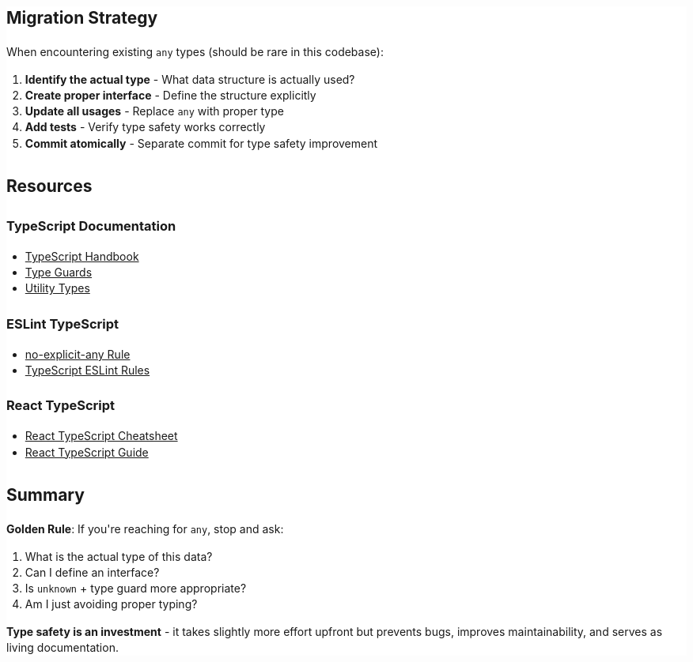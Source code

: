 ## Migration Strategy

When encountering existing `any` types (should be rare in this codebase):

1. **Identify the actual type** - What data structure is actually used?
2. **Create proper interface** - Define the structure explicitly
3. **Update all usages** - Replace `any` with proper type
4. **Add tests** - Verify type safety works correctly
5. **Commit atomically** - Separate commit for type safety improvement

## Resources

### TypeScript Documentation

- [TypeScript Handbook](https://www.typescriptlang.org/docs/handbook/intro.html)
- [Type Guards](https://www.typescriptlang.org/docs/handbook/2/narrowing.html)
- [Utility Types](https://www.typescriptlang.org/docs/handbook/utility-types.html)

### ESLint TypeScript

- [no-explicit-any Rule](https://typescript-eslint.io/rules/no-explicit-any/)
- [TypeScript ESLint Rules](https://typescript-eslint.io/rules/)

### React TypeScript

- [React TypeScript Cheatsheet](https://react-typescript-cheatsheet.netlify.app/)
- [React TypeScript Guide](https://www.typescriptlang.org/docs/handbook/react.html)

## Summary

**Golden Rule**: If you're reaching for `any`, stop and ask:

1. What is the actual type of this data?
2. Can I define an interface?
3. Is `unknown` + type guard more appropriate?
4. Am I just avoiding proper typing?

**Type safety is an investment** - it takes slightly more effort upfront but prevents bugs, improves
maintainability, and serves as living documentation.
